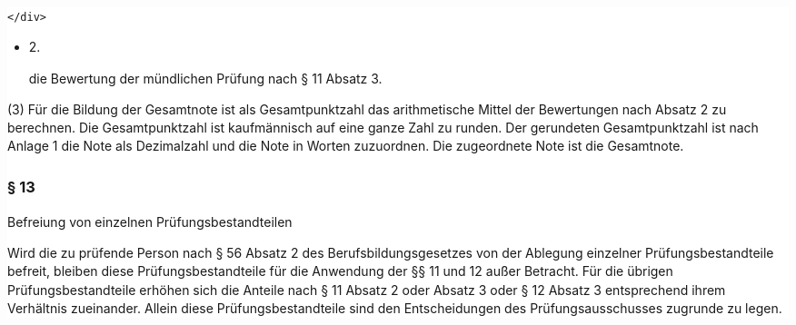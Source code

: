     </div>

  - 2\.
    
    <div>
    
    die Bewertung der mündlichen Prüfung nach § 11 Absatz 3.
    
    </div>

</div>

<div class="jurAbsatz">

(3) Für die Bildung der Gesamtnote ist als Gesamtpunktzahl das
arithmetische Mittel der Bewertungen nach Absatz 2 zu berechnen. Die
Gesamtpunktzahl ist kaufmännisch auf eine ganze Zahl zu runden. Der
gerundeten Gesamtpunktzahl ist nach Anlage 1 die Note als Dezimalzahl
und die Note in Worten zuzuordnen. Die zugeordnete Note ist die
Gesamtnote.

</div>

</div>

</div>

</div>

<span id="BJNR1000A0023BJNE001400000.html"></span>

### § 13  
Befreiung von einzelnen Prüfungsbestandteilen

<div>

<div class="jnhtml">

<div>

<div class="jurAbsatz">

Wird die zu prüfende Person nach § 56 Absatz 2 des
Berufsbildungsgesetzes von der Ablegung einzelner Prüfungsbestandteile
befreit, bleiben diese Prüfungsbestandteile für die Anwendung der §§ 11
und 12 außer Betracht. Für die übrigen Prüfungsbestandteile erhöhen sich
die Anteile nach § 11 Absatz 2 oder Absatz 3 oder § 12 Absatz 3
entsprechend ihrem Verhältnis zueinander. Allein diese
Prüfungsbestandteile sind den Entscheidungen des Prüfungsausschusses
zugrunde zu legen.

</div>

</div>

</div>

</div>

<span id="BJNR1000A0023BJNE001500000.html"></span>
